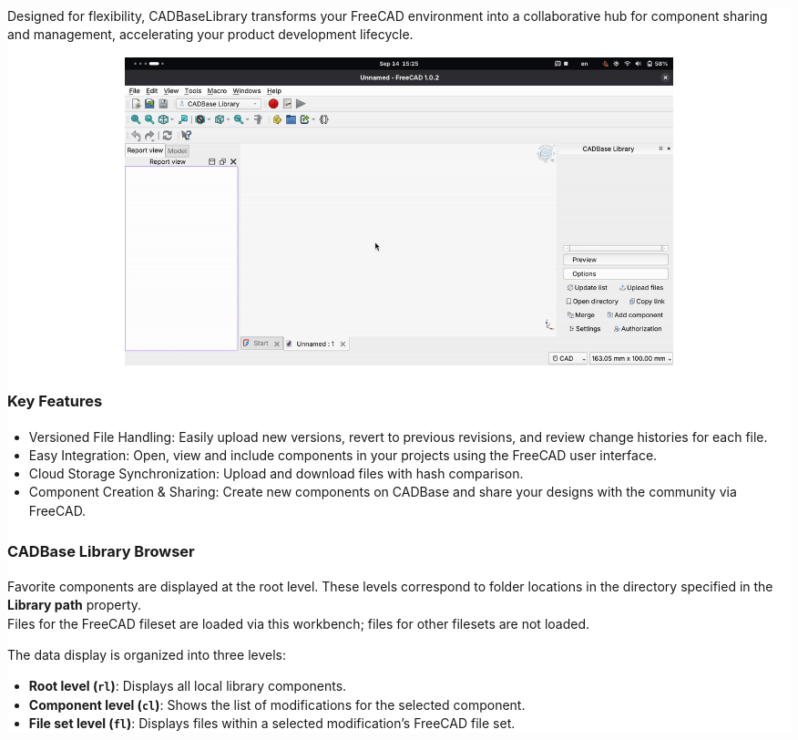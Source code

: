 Designed for flexibility, CADBaseLibrary transforms your FreeCAD environment into a collaborative hub for component sharing and management, accelerating your product development lifecycle.

<p align="center">
  <img src="./Resources/getting_data.gif" alt="Animation showing how to retrieve components from CADBase and add them to the active document in FreeCAD." width="70%"/>
</p>

### Key Features  

 - Versioned File Handling: Easily upload new versions, revert to previous revisions, and review change histories for each file.
 - Easy Integration: Open, view and include components in your projects using the FreeCAD user interface.
 - Cloud Storage Synchronization: Upload and download files with hash comparison.
 - Component Creation & Sharing: Create new components on CADBase and share your designs with the community via FreeCAD.

### CADBase Library Browser

Favorite components are displayed at the root level. These levels correspond to folder locations in the directory specified in the **Library path** property.  
Files for the FreeCAD fileset are loaded via this workbench; files for other filesets are not loaded.

The data display is organized into three levels:

- **Root level (`rl`)**: Displays all local library components.
- **Component level (`cl`)**: Shows the list of modifications for the selected component.
- **File set level (`fl`)**: Displays files within a selected modification’s FreeCAD file set.

